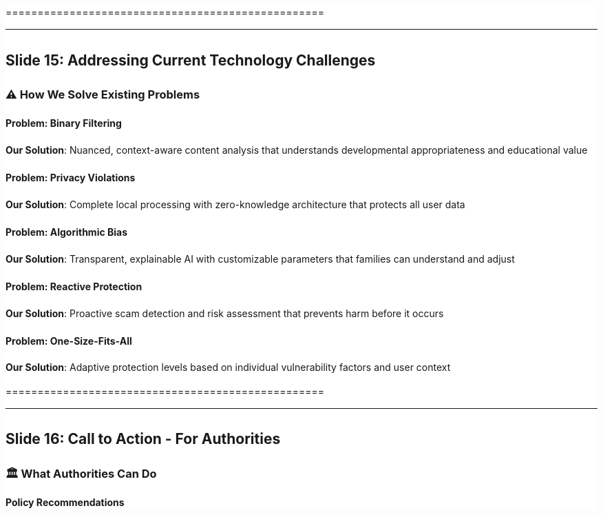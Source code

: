 
==================================================




---

## Slide 15: Addressing Current Technology Challenges




### ⚠️ How We Solve Existing Problems



#### **Problem**: Binary Filtering

**Our Solution**: Nuanced, context-aware content analysis that understands developmental appropriateness and educational value


#### **Problem**: Privacy Violations

**Our Solution**: Complete local processing with zero-knowledge architecture that protects all user data


#### **Problem**: Algorithmic Bias

**Our Solution**: Transparent, explainable AI with customizable parameters that families can understand and adjust


#### **Problem**: Reactive Protection

**Our Solution**: Proactive scam detection and risk assessment that prevents harm before it occurs


#### **Problem**: One-Size-Fits-All

**Our Solution**: Adaptive protection levels based on individual vulnerability factors and user context


==================================================




---

## Slide 16: Call to Action - For Authorities




### 🏛️ What Authorities Can Do



#### **Policy Recommendations**
